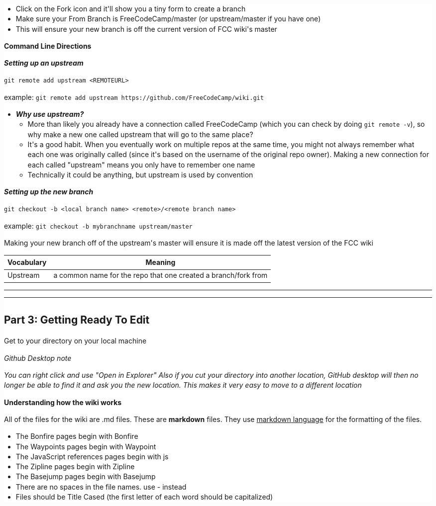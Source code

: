 + Click on the Fork icon and it'll show you a tiny form to create a branch
+ Make sure your From Branch is FreeCodeCamp/master (or upstream/master if you have one)
+ This will ensure your new branch is off the current version of FCC wiki's master

**Command Line Directions**

***Setting up an upstream***

`git remote add upstream <REMOTEURL>`

example: `git remote add upstream https://github.com/FreeCodeCamp/wiki.git`

- ***Why use upstream?***
	- More than likely you already have a connection called FreeCodeCamp (which you can check by doing `git remote -v`), so why make a new one called upstream that will go to the same place?
	- It's a good habit. When you eventually work on multiple repos at the same time, you might not always remember what each one was originally called (since it's based on the username of the original repo owner). Making a new connection for each called "upstream" means you only have to remember one name
	- Technically it could be anything, but upstream is used by convention


***Setting up the new branch***

`git checkout -b <local branch name> <remote>/<remote branch name>`

example: `git checkout -b mybranchname upstream/master`

Making your new branch off of the upstream's master will ensure it is made off the latest version of the FCC wiki

|Vocabulary|Meaning|
|----------|-------|
|Upstream|a common name for the repo that one created a branch/fork from| 


----------

----------


## Part 3: Getting Ready To Edit

Get to your directory on your local machine

*Github Desktop note*

*You can right click and use "Open in Explorer"*
*Also if you cut your directory into another location, GitHub desktop will then no longer be able to find it and ask you the new location. This makes it very easy to move to a different location*


**Understanding how the wiki works**

All of the files for the wiki are .md files. These are **markdown** files. They use [markdown language](https://github.com/adam-p/markdown-here/wiki/Markdown-Cheatsheet) for the formatting of the files.

 - The Bonfire pages begin with Bonfire
 - The Waypoints pages begin with Waypoint
 - The JavaScript references pages begin with js
 - The Zipline pages begin with Zipline
 - The Basejump pages begin with Basejump
 - There are no spaces in the file names. use - instead
 - Files should be Title Cased (the first letter of each word should be capitalized)
